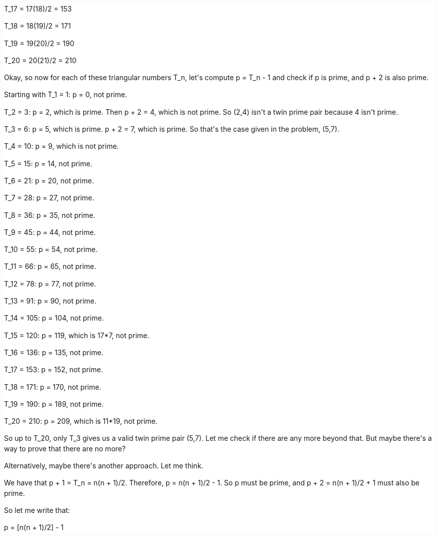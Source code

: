 T_17 = 17(18)/2 = 153

T_18 = 18(19)/2 = 171

T_19 = 19(20)/2 = 190

T_20 = 20(21)/2 = 210

Okay, so now for each of these triangular numbers T_n, let's compute p = T_n - 1 and check if p is prime, and p + 2 is also prime.

Starting with T_1 = 1: p = 0, not prime.

T_2 = 3: p = 2, which is prime. Then p + 2 = 4, which is not prime. So (2,4) isn't a twin prime pair because 4 isn't prime.

T_3 = 6: p = 5, which is prime. p + 2 = 7, which is prime. So that's the case given in the problem, (5,7). 

T_4 = 10: p = 9, which is not prime.

T_5 = 15: p = 14, not prime.

T_6 = 21: p = 20, not prime.

T_7 = 28: p = 27, not prime.

T_8 = 36: p = 35, not prime.

T_9 = 45: p = 44, not prime.

T_10 = 55: p = 54, not prime.

T_11 = 66: p = 65, not prime.

T_12 = 78: p = 77, not prime.

T_13 = 91: p = 90, not prime.

T_14 = 105: p = 104, not prime.

T_15 = 120: p = 119, which is 17*7, not prime.

T_16 = 136: p = 135, not prime.

T_17 = 153: p = 152, not prime.

T_18 = 171: p = 170, not prime.

T_19 = 190: p = 189, not prime.

T_20 = 210: p = 209, which is 11*19, not prime.

So up to T_20, only T_3 gives us a valid twin prime pair (5,7). Let me check if there are any more beyond that. But maybe there's a way to prove that there are no more?

Alternatively, maybe there's another approach. Let me think.

We have that p + 1 = T_n = n(n + 1)/2. Therefore, p = n(n + 1)/2 - 1. So p must be prime, and p + 2 = n(n + 1)/2 + 1 must also be prime.

So let me write that:

p = [n(n + 1)/2] - 1
